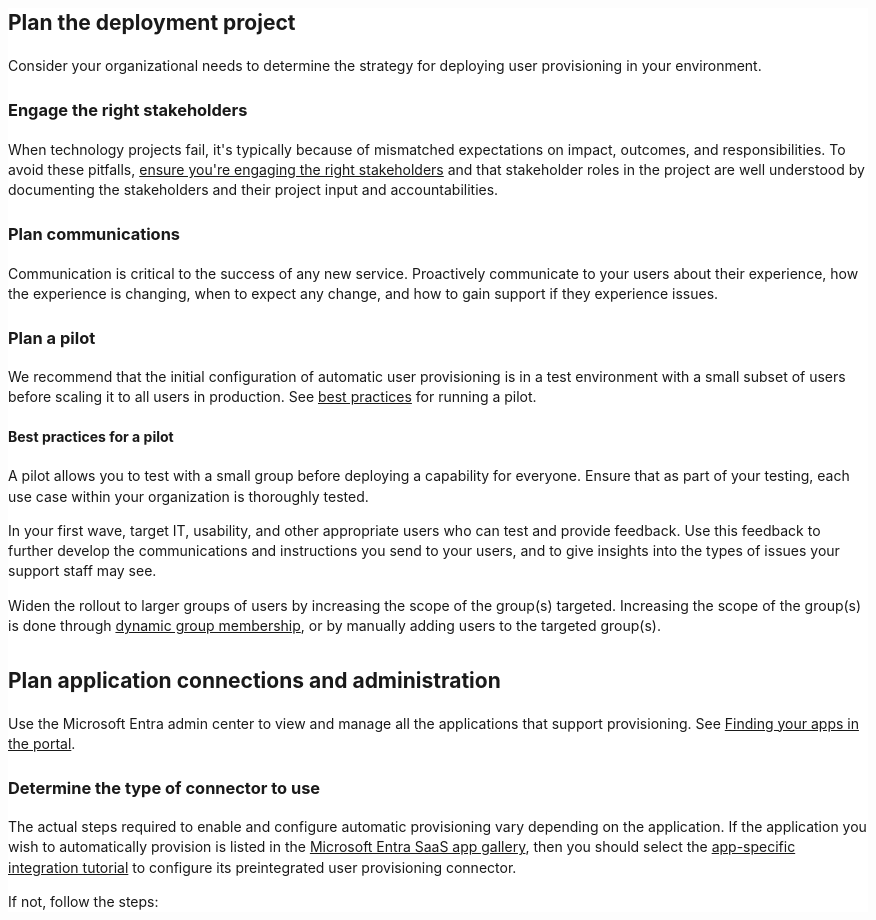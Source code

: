 ## Plan the deployment project

Consider your organizational needs to determine the strategy for deploying user provisioning in your environment.

### Engage the right stakeholders

When technology projects fail, it's typically because of mismatched expectations on impact, outcomes, and responsibilities. To avoid these pitfalls, [ensure you're engaging the right stakeholders](~/architecture/deployment-plans.md) and that stakeholder roles in the project are well understood by documenting the stakeholders and their project input and accountabilities.

### Plan communications

Communication is critical to the success of any new service. Proactively communicate to your users about their experience, how the experience is changing, when to expect any change, and how to gain support if they experience issues.

### Plan a pilot

We recommend that the initial configuration of automatic user provisioning is in a test environment with a small subset of users before scaling it to all users in production. See [best practices](~/architecture/deployment-plans.md#best-practices-for-a-pilot) for running a pilot.

#### Best practices for a pilot

A pilot allows you to test with a small group before deploying a capability for everyone. Ensure that as part of your testing, each use case within your organization is thoroughly tested.

In your first wave, target IT, usability, and other appropriate users who can test and provide feedback. Use this feedback to further develop the communications and instructions you send to your users, and to give insights into the types of issues your support staff may see.

Widen the rollout to larger groups of users by increasing the scope of the group(s) targeted. Increasing the scope of the group(s) is done through [dynamic group membership](~/identity/users/groups-dynamic-membership.md), or by manually adding users to the targeted group(s).

## Plan application connections and administration

Use the Microsoft Entra admin center to view and manage all the applications that support provisioning. See [Finding your apps in the portal](~/identity/app-provisioning/configure-automatic-user-provisioning-portal.md).

### Determine the type of connector to use

The actual steps required to enable and configure automatic provisioning vary depending on the application. If the application you wish to automatically provision is listed in the [Microsoft Entra SaaS app gallery](~/identity/saas-apps/tutorial-list.md), then you should select the [app-specific integration tutorial](~/identity/saas-apps/tutorial-list.md) to configure its preintegrated user provisioning connector.

If not, follow the steps:
